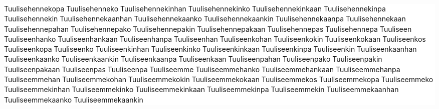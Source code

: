 Tuulisehennekopa
Tuulisehenneko
Tuulisehennekinhan
Tuulisehennekinko
Tuulisehennekinkaan
Tuulisehennekinpa
Tuulisehennekin
Tuulisehennekaanhan
Tuulisehennekaanko
Tuulisehennekaankin
Tuulisehennekaanpa
Tuulisehennekaan
Tuulisehennepahan
Tuulisehennepako
Tuulisehennepakin
Tuulisehennepakaan
Tuulisehennepas
Tuulisehennepa
Tuuliseen
Tuuliseenhanko
Tuuliseenhankaan
Tuuliseenhanpa
Tuuliseenhan
Tuuliseenkohan
Tuuliseenkokin
Tuuliseenkokaan
Tuuliseenkos
Tuuliseenkopa
Tuuliseenko
Tuuliseenkinhan
Tuuliseenkinko
Tuuliseenkinkaan
Tuuliseenkinpa
Tuuliseenkin
Tuuliseenkaanhan
Tuuliseenkaanko
Tuuliseenkaankin
Tuuliseenkaanpa
Tuuliseenkaan
Tuuliseenpahan
Tuuliseenpako
Tuuliseenpakin
Tuuliseenpakaan
Tuuliseenpas
Tuuliseenpa
Tuuliseemme
Tuuliseemmehanko
Tuuliseemmehankaan
Tuuliseemmehanpa
Tuuliseemmehan
Tuuliseemmekohan
Tuuliseemmekokin
Tuuliseemmekokaan
Tuuliseemmekos
Tuuliseemmekopa
Tuuliseemmeko
Tuuliseemmekinhan
Tuuliseemmekinko
Tuuliseemmekinkaan
Tuuliseemmekinpa
Tuuliseemmekin
Tuuliseemmekaanhan
Tuuliseemmekaanko
Tuuliseemmekaankin